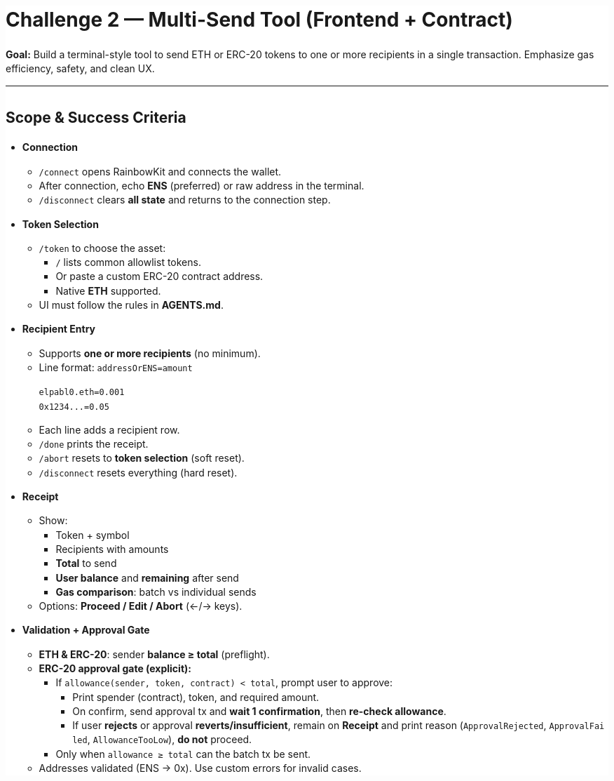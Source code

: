 # Challenge 2 — Multi-Send Tool (Frontend + Contract)

**Goal:** Build a terminal-style tool to send ETH or ERC-20 tokens to one or more recipients in a single transaction. Emphasize gas efficiency, safety, and clean UX.

---

## Scope & Success Criteria

- **Connection**
  - `/connect` opens RainbowKit and connects the wallet.
  - After connection, echo **ENS** (preferred) or raw address in the terminal.
  - `/disconnect` clears **all state** and returns to the connection step.

- **Token Selection**
  - `/token` to choose the asset:
    - `/` lists common allowlist tokens.
    - Or paste a custom ERC-20 contract address.
    - Native **ETH** supported.
  - UI must follow the rules in **AGENTS.md**.

- **Recipient Entry**
  - Supports **one or more recipients** (no minimum). 
  - Line format: `addressOrENS=amount`
    ```
    elpabl0.eth=0.001
    0x1234...=0.05
    ```
  - Each line adds a recipient row.
  - `/done` prints the receipt.
  - `/abort` resets to **token selection** (soft reset).
  - `/disconnect` resets everything (hard reset).

- **Receipt**
  - Show:
    - Token + symbol
    - Recipients with amounts
    - **Total** to send
    - **User balance** and **remaining** after send
    - **Gas comparison**: batch vs individual sends
  - Options: **Proceed / Edit / Abort** (←/→ keys).

- **Validation + Approval Gate**
  - **ETH & ERC-20**: sender **balance ≥ total** (preflight).
  - **ERC-20 approval gate (explicit):**
    - If `allowance(sender, token, contract) < total`, prompt user to approve:
      - Print spender (contract), token, and required amount.
      - On confirm, send approval tx and **wait 1 confirmation**, then **re-check allowance**.
      - If user **rejects** or approval **reverts/insufficient**, remain on **Receipt** and print reason (`ApprovalRejected`, `ApprovalFailed`, `AllowanceTooLow`), **do not** proceed.
    - Only when `allowance ≥ total` can the batch tx be sent.
  - Addresses validated (ENS → 0x). Use custom errors for invalid cases.
